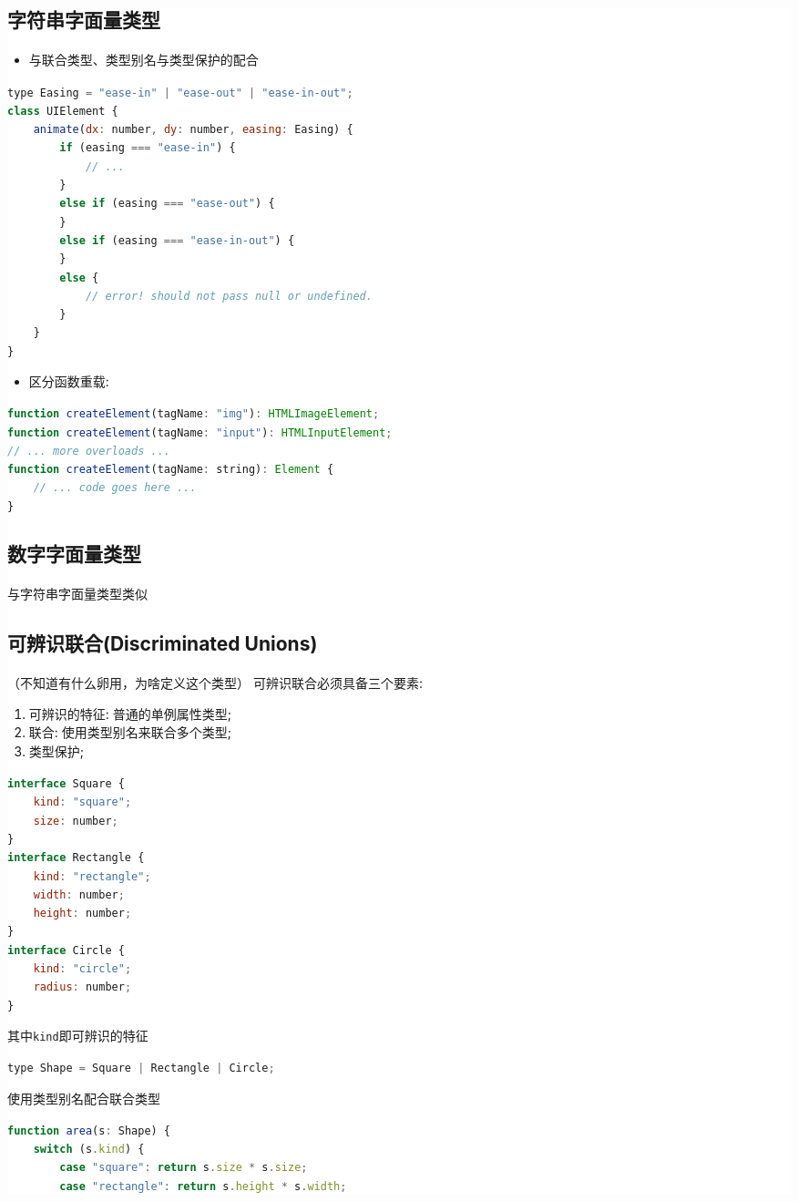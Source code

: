 ## 字符串字面量类型
- 与联合类型、类型别名与类型保护的配合
```js
type Easing = "ease-in" | "ease-out" | "ease-in-out";
class UIElement {
    animate(dx: number, dy: number, easing: Easing) {
        if (easing === "ease-in") {
            // ...
        }
        else if (easing === "ease-out") {
        }
        else if (easing === "ease-in-out") {
        }
        else {
            // error! should not pass null or undefined.
        }
    }
}
```
- 区分函数重载:
```js
function createElement(tagName: "img"): HTMLImageElement;
function createElement(tagName: "input"): HTMLInputElement;
// ... more overloads ...
function createElement(tagName: string): Element {
    // ... code goes here ...
}
```

## 数字字面量类型
与字符串字面量类型类似

## 可辨识联合(Discriminated Unions)
（不知道有什么卵用，为啥定义这个类型）
可辨识联合必须具备三个要素:
1. 可辨识的特征: 普通的单例属性类型;
2. 联合: 使用类型别名来联合多个类型;
3. 类型保护;
```js
interface Square {
    kind: "square";
    size: number;
}
interface Rectangle {
    kind: "rectangle";
    width: number;
    height: number;
}
interface Circle {
    kind: "circle";
    radius: number;
}
```
其中`kind`即可辨识的特征
```js
type Shape = Square | Rectangle | Circle;
```
使用类型别名配合联合类型
```js
function area(s: Shape) {
    switch (s.kind) {
        case "square": return s.size * s.size;
        case "rectangle": return s.height * s.width;
```